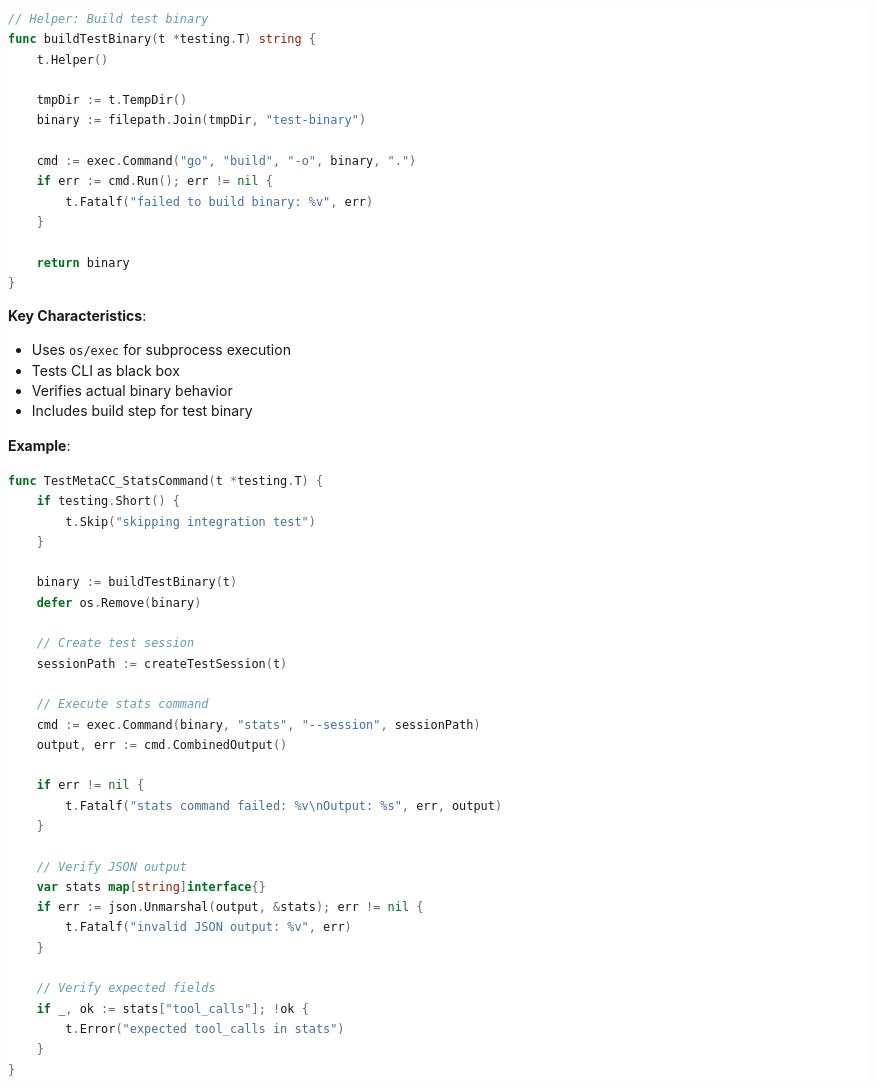 ```go
// Helper: Build test binary
func buildTestBinary(t *testing.T) string {
    t.Helper()

    tmpDir := t.TempDir()
    binary := filepath.Join(tmpDir, "test-binary")

    cmd := exec.Command("go", "build", "-o", binary, ".")
    if err := cmd.Run(); err != nil {
        t.Fatalf("failed to build binary: %v", err)
    }

    return binary
}
```

**Key Characteristics**:
- Uses `os/exec` for subprocess execution
- Tests CLI as black box
- Verifies actual binary behavior
- Includes build step for test binary

**Example**:
```go
func TestMetaCC_StatsCommand(t *testing.T) {
    if testing.Short() {
        t.Skip("skipping integration test")
    }

    binary := buildTestBinary(t)
    defer os.Remove(binary)

    // Create test session
    sessionPath := createTestSession(t)

    // Execute stats command
    cmd := exec.Command(binary, "stats", "--session", sessionPath)
    output, err := cmd.CombinedOutput()

    if err != nil {
        t.Fatalf("stats command failed: %v\nOutput: %s", err, output)
    }

    // Verify JSON output
    var stats map[string]interface{}
    if err := json.Unmarshal(output, &stats); err != nil {
        t.Fatalf("invalid JSON output: %v", err)
    }

    // Verify expected fields
    if _, ok := stats["tool_calls"]; !ok {
        t.Error("expected tool_calls in stats")
    }
}
```
